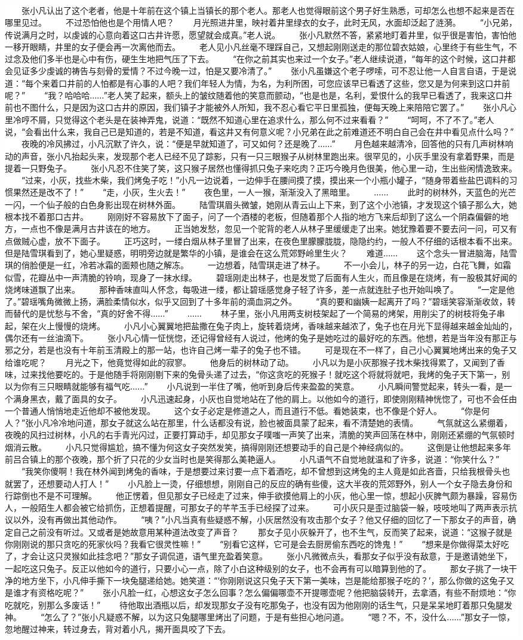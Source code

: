 　　张小凡认出了这个老者，他是十年前在这个镇上当镇长的那个老人。那老人也觉得眼前这个男子好生熟悉，可却怎么也想不起来是否在哪里见过。
　　不过恐怕他也是个用情人吧？
　　月光照进井里，映衬着井里绿衣的女子，此时无风，水面却泛起了涟漪。
　　“小兄弟，传说满月之时，以虔诚的心意向着这口古井许愿，愿望就会成真。”老人说。
　　张小凡默然不答，紧紧地盯着井里，似乎很是害怕，害怕他一移开眼睛，井里的女子便会再一次离他而去。
　　老人见小凡丝毫不理踩自己，又想起刚刚送走的那位碧衣姑娘，心里终于有些生气，不过念及他们多半也是心中有伤，硬生生地把气压了下去。
　　“在你之前其实也来过一个女子。”老人继续说道，“每年的这个时候，这口井都会见证多少虔诚的祷告与刻骨的爱情？不过今晚一过，怕是又要冷清了。”
　　张小凡虽嫌这个老子啰嗦，可不忍让他一人自言自语，于是说道：“每个来着口井前的人怕都是有心事的人吧？我们年轻人为情，为名，为利所困，可您应该早已看透了这些，您又是为何来到这口井前呢？”
　　“我？哈哈哈……”老人笑了起来，额头上的皱纹随着他的笑意而颤动，“也是也是，名利，爱恨什么的我早已看透了，我来这口井前也不图什么，只是因为这口古井的原因，我们镇子才能被外人所知，我不忍心看它平日里孤独，便每天晚上来陪陪它罢了。”
　　张小凡心里冷哼不屑，只觉得这个老头是在装神弄鬼，说道：“既然不知道心里在追求什么，那么何不过来看看？”
　　“呵呵，不了不了。”老人说，“会看出什么来，我自己已是知道的，若是不知道，看这井又有何意义呢？小兄弟在此之前难道还不明白自己会在井中看见点什么吗？”
　　夜晚的冷风拂过，小凡沉默了许久，说：“便是早就知道了，可又如何？还是晚了……”
　　月色越来越清冷，回答他的只有几声树林响动的声音，张小凡抬起头来，发现那个老人已经不见了踪影，只有一只三眼猴子从树林里跑出来。很罕见的，小灰手里没有拿着野果，而是提着一只野兔子。
　　张小凡忍不住笑了笑，这只猴子居然也懂得抓只兔子来吃肉？正巧今晚月色很美，他心里一动，生出些闲情逸致来。
　　“过来，小灰，找些木柴，我们烤兔子吃！”小凡一边说着，一边伸手在腰间摸了摸，摸出来一个小瓶小罐子，“随身带着些盐巴调料的习惯果然还是改不了！”
　　“走，小灰，生火去！”
　　夜色里，一人一猴，渐渐没入了黑暗里。
　　……
　　此时的树林外，天蓝色的光芒一闪，一个仙子般的白色身影出现在树林外面。
　　陆雪琪眉头微皱，她刚从青云山上下来，到了这个小池镇，才发现这个镇子那么大，她根本找不着那口古井。
　　刚刚好不容易放下了面子，问了一个酒楼的老板，但随着那个人指的地方飞来后却到了这么一个阴森偏僻的地方，一点也不像是满月古井该在的地方。
　　正当她发愁，忽见一个驼背的老人从林子里缓缓走了出来。她犹豫着要不要去问一问，可又有点做贼心虚，放不下面子。
　　正巧这时，一缕白烟从林子里冒了出来，在夜色里朦朦胧胧，隐隐约约，一般人不仔细的话根本看不出来。但是陆雪琪看到了，她心里疑惑，明明旁边就是繁华的小镇，是谁会在这么荒郊野岭里生火？
　　难道……
　　这个念头一冒进脑海，陆雪琪的俏脸便是一红，冷若冰霜的面颊也随之解冻。
　　一边想着，陆雪琪走进了林子。
　　不一小会儿，林子的另一边，白花飞舞，如霜似雪，花瓣丛中一声清脆的铃响，现身了一抹水绿。
　　碧瑶刚走出林子，也是发觉了后面有人生火，而且像是在烧烤，有一股极其好闻的烧烤味道飘了出来。
　　那种香味直叫人怀念，每吸进一缕，都让碧瑶感觉身子轻了许多，差一点就连肚子也开始叫唤了。
　　“一定是他了。”碧瑶嘴角微微上扬，满脸柔情似水，似乎又回到了十多年前的滴血洞之外。
　　“真的要和幽姨一起离开了吗？”碧瑶笑容渐渐收敛，转而替代的是忧愁与不舍，“真的好舍不得……”
　　……
　　林子里，张小凡用两支树枝架起了一个简易的烤架，用削尖了的树枝将兔子串起，架在火上慢慢的烧烤。
　　小凡小心翼翼地把盐撒在兔子肉上，旋转着烧烤，香味越来越浓了，兔子也在月光下显得越来越金灿灿的，偶尔还有一丝油滴下。
　　张小凡心情一怔恍惚，还记得曾经有人说过，他烤的兔子是她吃过的最好吃的东西。他想，若是当年没有那正与邪之分，若是也没有十年前玉清殿上的那一站，也许自己烤一辈子的兔子也不错。
　　可是现在不一样了，自己小心翼翼地烤出来的兔子又给谁吃呢？
　　月光之下，他竟觉得如此的寂寥。
　　他身后的树林动了动。
　　小凡以为是小灰那猴子找木柴找得累了，又闻到了香味，过来找他要吃的。于是他随手将刚刚剔下来的兔骨头递了过去，“你这贪吃的死猴子！就吃这个将就将就吧，我烤的兔子天下第一，别以为你有三只眼睛就能够有福气吃......”
　　小凡说到一半住了嘴，他听到身后传来盈盈的笑意。
　　小凡瞬间警觉起来，转头一看，是一个满身黑衣，戴了面具的女子。
　　小凡迅速起身，小灰也自觉地站在了他的肩上。以他如今的道行，即使刚刚精神恍惚了，可也不会任由一个普通人悄悄地走近他却不被他发现。
　　这个女子必定是修道之人，而且道行不低。看她装束，也不像是个好人。
　　“你是何人？”张小凡冷冷地问道，那女子就这么站在那里，什么话都没有说，脸也被面具蒙了起来，看不清楚她的表情。
　　气氛就这么紧绷着，夜晚的风扫过树林，小凡的右手青光闪过，正要打算动手，却见那女子噗嗤一声笑了出来，清脆的笑声回荡在林中，刚刚还紧绷的气氛顿时烟消云散。
　　小凡只觉得尴尬，搞不懂为何这女子突然发笑，搞得刚刚还想要动手的自己是个神经病似的。
　　这倒是让他想起来多年前吕合镇上的那个夜晚，那个折了只花的少女当时也是笑得那么美艳逼人。
　　小凡语气不自觉地就温和了许多，说道：“你笑什么？”
　　“我笑你傻啊！我在林外闻到烤兔的香味，于是想要过来讨要一点下着酒吃，却不曾想到这烤兔的主人竟是如此吝啬，只给我根骨头也就罢了，还想要动人打人！”
　　小凡脸上一烫，仔细想想，刚刚自己的反应的确有些傻，这大半夜的荒郊野外，别人一个女子隐去身份和行踪倒也不是不可理解。
　　他正愣着，但见那女子已经走了过来，伸手欲摸他肩上的小灰，他心里一惊，想起小灰脾气颇为暴躁，容易伤人，一般陌生人都会被它给抓伤，正想着提醒，可那女子的芊芊玉手已经探了过来。
　　可小灰只是歪过脑袋一躲，吱吱地叫了两声表示抗议以外，没有再做出其他动作。
　　“咦？”小凡当真有些疑惑不解，小灰居然没有攻击那个女子？他又仔细的回忆了一下那女子的声音，确定自己之前没有听过。又或者是她故意用某种道法改变了声音？
　　那女子见小灰躲开了，也不生气，反而笑了起来，说道：“这猴子就是你刚刚说的那只贪吃的死家伙吗？我看它很灵性嘛！”
　　“别看它这样，它可是会去厨房偷东西吃的馋鬼！”
　　“想来是你做得菜太好吃了，才会让这只灵猴如此挂念吧？”那女子调侃道，语气里充盈着笑意。
　　张小凡微微点头，看那女子似乎没有敌意，于是邀请她坐下，一起吃这只兔子。反正以他如今的道行，只要小心一点，除了小白这种级别的女子，也不会再有可以暗算到他的了。
　　那女子挑了一块干净的地方坐下，小凡伸手撕下一块兔腿递给她。她笑道：“‘你刚刚说这只兔子天下第一美味，岂是能给那猴子吃的？’，那么你做的这兔子又是谁才有资格吃呢？”
　　张小凡脸一红，心想这女子怎么回事？怎么偏偏哪壶不开提哪壶呢？他把脑袋转开，去拿酒，有些不耐烦地：“你吃就吃，别那么多废话！”
　　待他取出酒瓶以后，却发现那女子没有吃那兔子，也没有因为他刚刚的话生气，只是呆呆地盯着那只兔腿发神。
　　“怎么了？”张小凡疑惑不解，以为这只兔腿哪里烤出了问题，于是有些担心地问道。
　　“嗯？不，不，没什么......”那女子一惊，忽地醒过神来，转过身去，背对着小凡，揭开面具咬了下去。